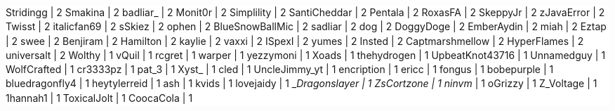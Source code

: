 Stridingg | 2
Smakina | 2
badliar_ | 2
Monit0r | 2
Simplility | 2
SantiCheddar | 2
Pentala | 2
RoxasFA | 2
SkeppyJr | 2
zJavaError | 2
Twisst | 2
italicfan69 | 2
sSkiez | 2
ophen | 2
BlueSnowBallMic | 2
sadliar | 2
dog | 2
DoggyDoge | 2
EmberAydin | 2
miah | 2
Eztap | 2
swee | 2
Benjiram | 2
Hamilton | 2
kaylie | 2
vaxxi | 2
ISpexI | 2
yumes | 2
Insted | 2
Captmarshmellow | 2
HyperFlames | 2
universalt | 2
Wolthy | 1
vQuil | 1
rcgret | 1
warper | 1
yezzymoni | 1
Xoads | 1
thehydrogen | 1
UpbeatKnot43716 | 1
Unnamedguy | 1
WolfCrafted | 1
cr3333pz | 1
pat_3 | 1
Xyst_ | 1
cled | 1
UncleJimmy_yt | 1
encription | 1
ericc | 1
fongus | 1
bobepurple | 1
bluedragonfly4 | 1
heytylerreid | 1
ash | 1
kvids | 1
lovejaidy | 1
__Dragonslayer | 1
ZsCortzone | 1
ninvm_ | 1
oGrizzy | 1
Z_Voltage | 1
1hannah1 | 1
ToxicalJolt | 1
CoocaCola | 1